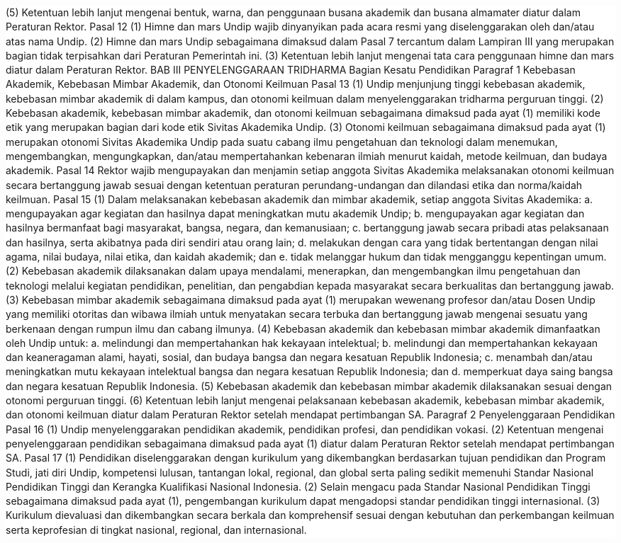 (5) Ketentuan lebih lanjut mengenai bentuk, warna, dan penggunaan busana akademik dan busana almamater diatur dalam Peraturan Rektor.
Pasal 12
(1) Himne dan mars Undip wajib dinyanyikan pada acara resmi yang diselenggarakan oleh dan/atau atas nama Undip.
(2) Himne dan mars Undip sebagaimana dimaksud dalam Pasal 7 tercantum dalam Lampiran III yang merupakan bagian tidak terpisahkan dari Peraturan Pemerintah ini.
(3) Ketentuan lebih lanjut mengenai tata cara penggunaan himne dan mars diatur dalam Peraturan Rektor.
BAB III PENYELENGGARAAN TRIDHARMA
Bagian Kesatu Pendidikan Paragraf 1 Kebebasan Akademik, Kebebasan Mimbar Akademik, dan Otonomi Keilmuan
Pasal 13
(1) Undip menjunjung tinggi kebebasan akademik, kebebasan mimbar akademik di dalam kampus, dan otonomi keilmuan dalam menyelenggarakan tridharma perguruan tinggi.
(2) Kebebasan akademik, kebebasan mimbar akademik, dan otonomi keilmuan sebagaimana dimaksud pada ayat (1) memiliki kode etik yang merupakan bagian dari kode etik Sivitas Akademika Undip.
(3) Otonomi keilmuan sebagaimana dimaksud pada ayat (1) merupakan otonomi Sivitas Akademika Undip pada suatu cabang ilmu pengetahuan dan teknologi dalam menemukan, mengembangkan, mengungkapkan, dan/atau mempertahankan kebenaran ilmiah menurut kaidah, metode keilmuan, dan budaya akademik.
Pasal 14
Rektor wajib mengupayakan dan menjamin setiap anggota Sivitas Akademika melaksanakan otonomi keilmuan secara bertanggung jawab sesuai dengan ketentuan peraturan perundang-undangan dan dilandasi etika dan norma/kaidah keilmuan.
Pasal 15
(1) Dalam melaksanakan kebebasan akademik dan mimbar akademik, setiap anggota Sivitas Akademika:
a. mengupayakan agar kegiatan dan hasilnya dapat meningkatkan mutu akademik Undip;
b. mengupayakan agar kegiatan dan hasilnya bermanfaat bagi masyarakat, bangsa, negara, dan kemanusiaan;
c. bertanggung jawab secara pribadi atas pelaksanaan dan hasilnya, serta akibatnya pada diri sendiri atau orang lain;
d. melakukan dengan cara yang tidak bertentangan dengan nilai agama, nilai budaya, nilai etika, dan kaidah akademik; dan
e. tidak melanggar hukum dan tidak mengganggu kepentingan umum.
(2) Kebebasan akademik dilaksanakan dalam upaya mendalami, menerapkan, dan mengembangkan ilmu pengetahuan dan teknologi melalui kegiatan pendidikan, penelitian, dan pengabdian kepada masyarakat secara berkualitas dan bertanggung jawab.
(3) Kebebasan mimbar akademik sebagaimana dimaksud pada ayat (1) merupakan wewenang profesor dan/atau Dosen Undip yang memiliki otoritas dan wibawa ilmiah untuk menyatakan secara terbuka dan bertanggung jawab mengenai sesuatu yang berkenaan dengan rumpun ilmu dan cabang ilmunya.
(4) Kebebasan akademik dan kebebasan mimbar akademik dimanfaatkan oleh Undip untuk:
a. melindungi dan mempertahankan hak kekayaan intelektual;
b. melindungi dan mempertahankan kekayaan dan keaneragaman alami, hayati, sosial, dan budaya bangsa dan negara kesatuan Republik Indonesia;
c. menambah dan/atau meningkatkan mutu kekayaan intelektual bangsa dan negara kesatuan Republik Indonesia; dan
d. memperkuat daya saing bangsa dan negara kesatuan Republik Indonesia.
(5) Kebebasan akademik dan kebebasan mimbar akademik dilaksanakan sesuai dengan otonomi perguruan tinggi.
(6) Ketentuan lebih lanjut mengenai pelaksanaan kebebasan akademik, kebebasan mimbar akademik, dan otonomi keilmuan diatur dalam Peraturan Rektor setelah mendapat pertimbangan SA. Paragraf 2 Penyelenggaraan Pendidikan
Pasal 16
(1) Undip menyelenggarakan pendidikan akademik, pendidikan profesi, dan pendidikan vokasi.
(2) Ketentuan mengenai penyelenggaraan pendidikan sebagaimana dimaksud pada ayat (1) diatur dalam Peraturan Rektor setelah mendapat pertimbangan SA.
Pasal 17
(1) Pendidikan diselenggarakan dengan kurikulum yang dikembangkan berdasarkan tujuan pendidikan dan Program Studi, jati diri Undip, kompetensi lulusan, tantangan lokal, regional, dan global serta paling sedikit memenuhi Standar Nasional Pendidikan Tinggi dan Kerangka Kualifikasi Nasional Indonesia.
(2) Selain mengacu pada Standar Nasional Pendidikan Tinggi sebagaimana dimaksud pada ayat (1), pengembangan kurikulum dapat mengadopsi standar pendidikan tinggi internasional.
(3) Kurikulum dievaluasi dan dikembangkan secara berkala dan komprehensif sesuai dengan kebutuhan dan perkembangan keilmuan serta keprofesian di tingkat nasional, regional, dan internasional.
